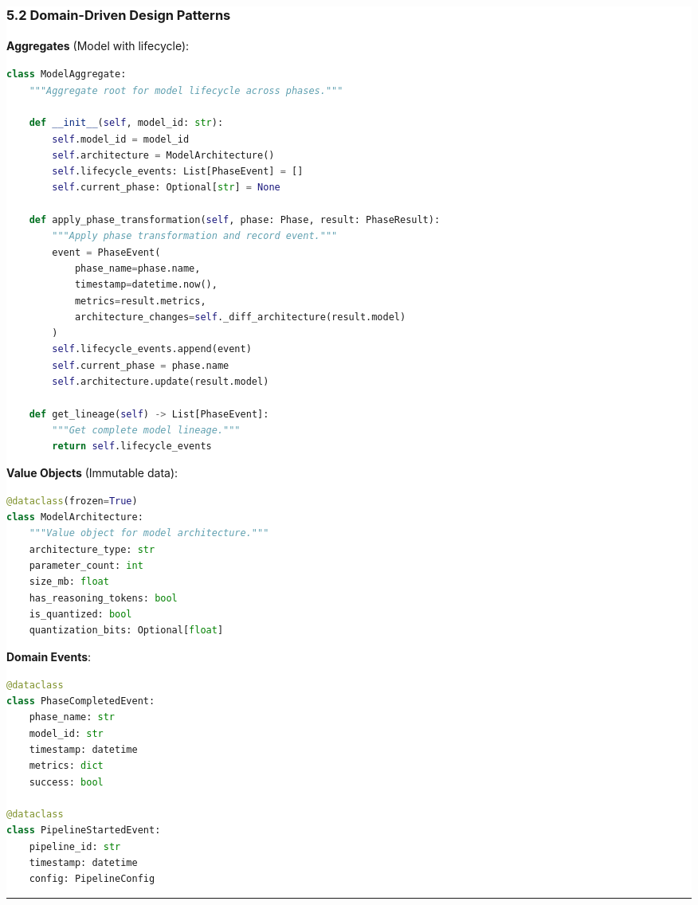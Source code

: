 
### 5.2 Domain-Driven Design Patterns

**Aggregates** (Model with lifecycle):
```python
class ModelAggregate:
    """Aggregate root for model lifecycle across phases."""

    def __init__(self, model_id: str):
        self.model_id = model_id
        self.architecture = ModelArchitecture()
        self.lifecycle_events: List[PhaseEvent] = []
        self.current_phase: Optional[str] = None

    def apply_phase_transformation(self, phase: Phase, result: PhaseResult):
        """Apply phase transformation and record event."""
        event = PhaseEvent(
            phase_name=phase.name,
            timestamp=datetime.now(),
            metrics=result.metrics,
            architecture_changes=self._diff_architecture(result.model)
        )
        self.lifecycle_events.append(event)
        self.current_phase = phase.name
        self.architecture.update(result.model)

    def get_lineage(self) -> List[PhaseEvent]:
        """Get complete model lineage."""
        return self.lifecycle_events
```

**Value Objects** (Immutable data):
```python
@dataclass(frozen=True)
class ModelArchitecture:
    """Value object for model architecture."""
    architecture_type: str
    parameter_count: int
    size_mb: float
    has_reasoning_tokens: bool
    is_quantized: bool
    quantization_bits: Optional[float]
```

**Domain Events**:
```python
@dataclass
class PhaseCompletedEvent:
    phase_name: str
    model_id: str
    timestamp: datetime
    metrics: dict
    success: bool

@dataclass
class PipelineStartedEvent:
    pipeline_id: str
    timestamp: datetime
    config: PipelineConfig
```

---